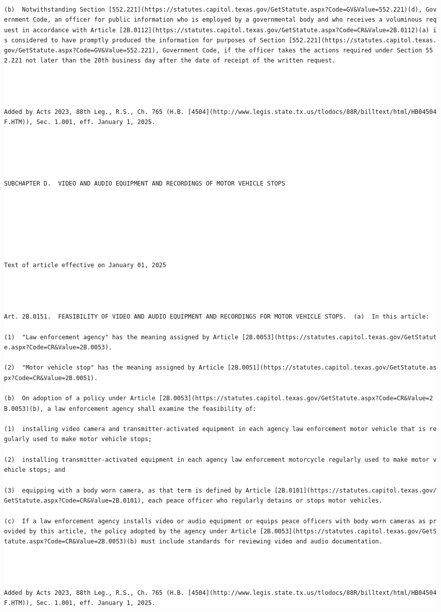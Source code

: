     (b)  Notwithstanding Section [552.221](https://statutes.capitol.texas.gov/GetStatute.aspx?Code=GV&Value=552.221)(d), Government Code, an officer for public information who is employed by a governmental body and who receives a voluminous request in accordance with Article [2B.0112](https://statutes.capitol.texas.gov/GetStatute.aspx?Code=CR&Value=2B.0112)(a) is considered to have promptly produced the information for purposes of Section [552.221](https://statutes.capitol.texas.gov/GetStatute.aspx?Code=GV&Value=552.221), Government Code, if the officer takes the actions required under Section 552.221 not later than the 20th business day after the date of receipt of the written request.
    
    
    
    
    Added by Acts 2023, 88th Leg., R.S., Ch. 765 (H.B. [4504](http://www.legis.state.tx.us/tlodocs/88R/billtext/html/HB04504F.HTM)), Sec. 1.001, eff. January 1, 2025.
    
    
    
    
    
    SUBCHAPTER D.  VIDEO AND AUDIO EQUIPMENT AND RECORDINGS OF MOTOR VEHICLE STOPS
    
      
    
    
      
    
    
    Text of article effective on January 01, 2025
    
      
    
    
    Art. 2B.0151.  FEASIBILITY OF VIDEO AND AUDIO EQUIPMENT AND RECORDINGS FOR MOTOR VEHICLE STOPS.  (a)  In this article:
    
    (1)  "Law enforcement agency" has the meaning assigned by Article [2B.0053](https://statutes.capitol.texas.gov/GetStatute.aspx?Code=CR&Value=2B.0053).
    
    (2)  "Motor vehicle stop" has the meaning assigned by Article [2B.0051](https://statutes.capitol.texas.gov/GetStatute.aspx?Code=CR&Value=2B.0051).
    
    (b)  On adoption of a policy under Article [2B.0053](https://statutes.capitol.texas.gov/GetStatute.aspx?Code=CR&Value=2B.0053)(b), a law enforcement agency shall examine the feasibility of:
    
    (1)  installing video camera and transmitter-activated equipment in each agency law enforcement motor vehicle that is regularly used to make motor vehicle stops;
    
    (2)  installing transmitter-activated equipment in each agency law enforcement motorcycle regularly used to make motor vehicle stops; and
    
    (3)  equipping with a body worn camera, as that term is defined by Article [2B.0101](https://statutes.capitol.texas.gov/GetStatute.aspx?Code=CR&Value=2B.0101), each peace officer who regularly detains or stops motor vehicles.
    
    (c)  If a law enforcement agency installs video or audio equipment or equips peace officers with body worn cameras as provided by this article, the policy adopted by the agency under Article [2B.0053](https://statutes.capitol.texas.gov/GetStatute.aspx?Code=CR&Value=2B.0053)(b) must include standards for reviewing video and audio documentation.
    
    
    
    
    Added by Acts 2023, 88th Leg., R.S., Ch. 765 (H.B. [4504](http://www.legis.state.tx.us/tlodocs/88R/billtext/html/HB04504F.HTM)), Sec. 1.001, eff. January 1, 2025.
    
    
    
